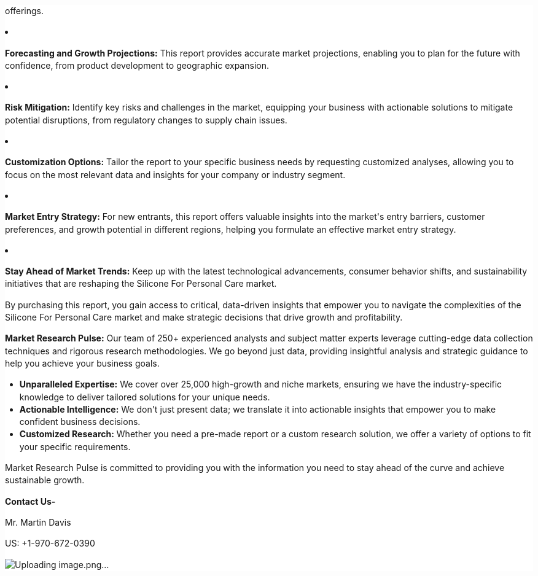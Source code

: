 offerings.</p></li><li><p><strong>Forecasting and Growth Projections:</strong> This report provides accurate market projections, enabling you to plan for the future with confidence, from product development to geographic expansion.</p></li><li><p><strong>Risk Mitigation:</strong> Identify key risks and challenges in the market, equipping your business with actionable solutions to mitigate potential disruptions, from regulatory changes to supply chain issues.</p></li><li><p><strong>Customization Options:</strong> Tailor the report to your specific business needs by requesting customized analyses, allowing you to focus on the most relevant data and insights for your company or industry segment.</p></li><li><p><strong>Market Entry Strategy:</strong> For new entrants, this report offers valuable insights into the market's entry barriers, customer preferences, and growth potential in different regions, helping you formulate an effective market entry strategy.</p></li><li><p><strong>Stay Ahead of Market Trends:</strong> Keep up with the latest technological advancements, consumer behavior shifts, and sustainability initiatives that are reshaping the Silicone For Personal Care market.</p></li></ol><p>By purchasing this report, you gain access to critical, data-driven insights that empower you to navigate the complexities of the Silicone For Personal Care market and make strategic decisions that drive growth and profitability.</p><p><strong>Market Research Pulse:</strong>&nbsp;Our team of 250+ experienced analysts and subject matter experts leverage cutting-edge data collection techniques and rigorous research methodologies. We go beyond just data, providing insightful analysis and strategic guidance to help you achieve your business goals.</p><ul><li><strong>Unparalleled Expertise:</strong>&nbsp;We cover over 25,000 high-growth and niche markets, ensuring we have the industry-specific knowledge to deliver tailored solutions for your unique needs.</li><li><strong>Actionable Intelligence:</strong>&nbsp;We don't just present data; we translate it into actionable insights that empower you to make confident business decisions.</li><li><strong>Customized Research:</strong>&nbsp;Whether you need a pre-made report or a custom research solution, we offer a variety of options to fit your specific requirements.</li></ul><p>Market Research Pulse is committed to providing you with the information you need to stay ahead of the curve and achieve sustainable growth.</p><p><strong>Contact Us-</strong></p><p>Mr. Martin Davis</p><p>US: +1-970-672-0390</p>
![Uploading image.png…]()
